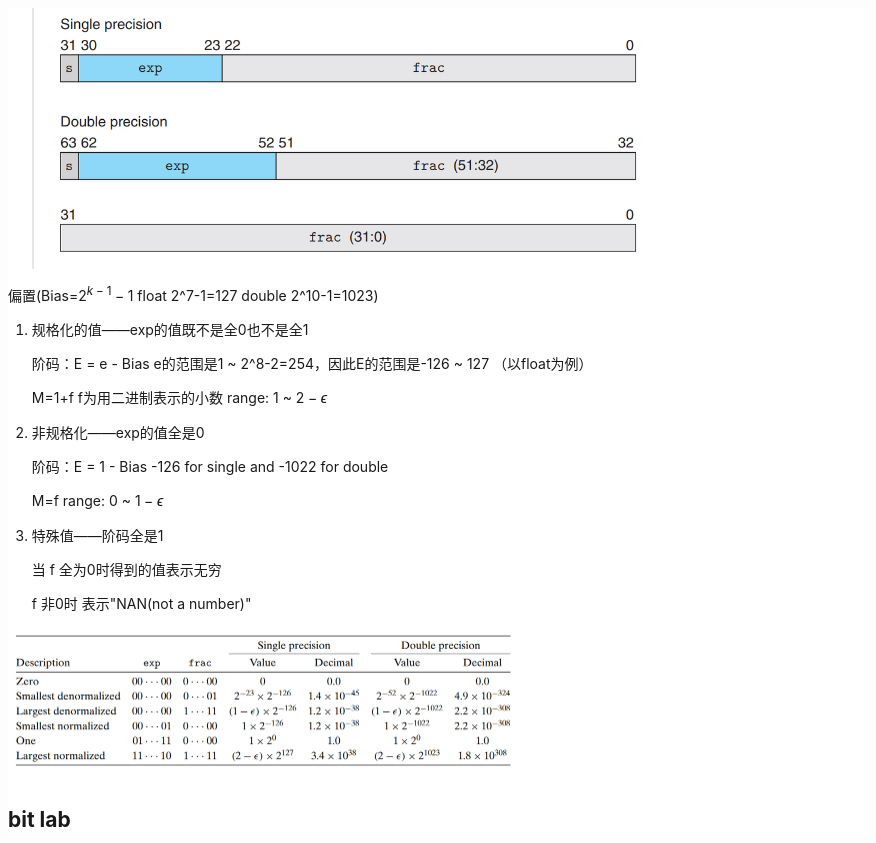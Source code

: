 > <img src="../note_img_assembly/float_pre.png" style="zoom:60%">

偏置(Bias=$2^{k-1}-1$ float 2^7-1=127 double 2^10-1=1023)

1. 规格化的值——exp的值既不是全0也不是全1

   阶码：E = e - Bias e的范围是1 ~ 2^8-2=254，因此E的范围是-126 ~ 127 （以float为例）

   M=1+f    f为用二进制表示的小数 range: 1 ~ $2-\epsilon$

2. 非规格化——exp的值全是0

   阶码：E = 1 - Bias  -126 for single and -1022 for double

   M=f  range: 0 ~ $1-\epsilon$

3. 特殊值——阶码全是1

   当 f 全为0时得到的值表示无穷

   f 非0时 表示"NAN(not a number)"

<img src="../note_img_assembly/float_range.png" style="zoom:50%">

## bit lab
